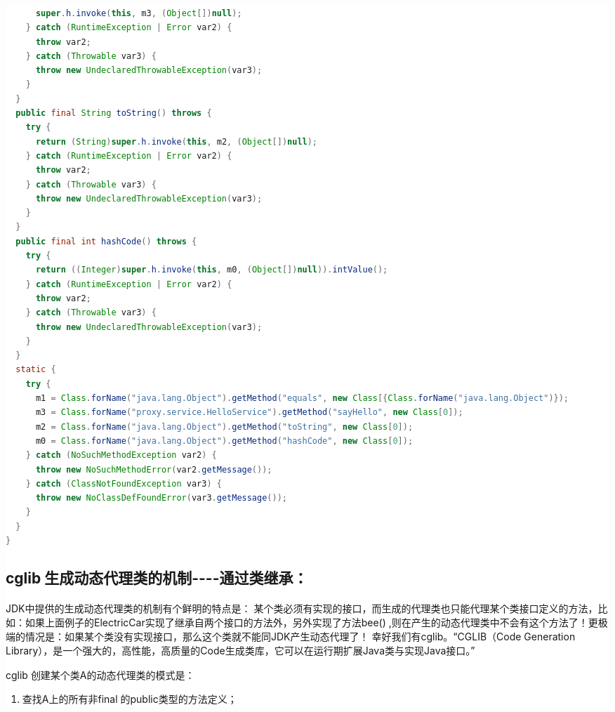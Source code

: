```java
      super.h.invoke(this, m3, (Object[])null);
    } catch (RuntimeException | Error var2) {
      throw var2;
    } catch (Throwable var3) {
      throw new UndeclaredThrowableException(var3);
    }
  }
  public final String toString() throws {
    try {
      return (String)super.h.invoke(this, m2, (Object[])null);
    } catch (RuntimeException | Error var2) {
      throw var2;
    } catch (Throwable var3) {
      throw new UndeclaredThrowableException(var3);
    }
  }
  public final int hashCode() throws {
    try {
      return ((Integer)super.h.invoke(this, m0, (Object[])null)).intValue();
    } catch (RuntimeException | Error var2) {
      throw var2;
    } catch (Throwable var3) {
      throw new UndeclaredThrowableException(var3);
    }
  }
  static {
    try {
      m1 = Class.forName("java.lang.Object").getMethod("equals", new Class[{Class.forName("java.lang.Object")});
      m3 = Class.forName("proxy.service.HelloService").getMethod("sayHello", new Class[0]);
      m2 = Class.forName("java.lang.Object").getMethod("toString", new Class[0]);
      m0 = Class.forName("java.lang.Object").getMethod("hashCode", new Class[0]);
    } catch (NoSuchMethodException var2) {
      throw new NoSuchMethodError(var2.getMessage());
    } catch (ClassNotFoundException var3) {
      throw new NoClassDefFoundError(var3.getMessage());
    }
  }
}
```



## cglib 生成动态代理类的机制----通过类继承：

 JDK中提供的生成动态代理类的机制有个鲜明的特点是： 某个类必须有实现的接口，而生成的代理类也只能代理某个类接口定义的方法，比如：如果上面例子的ElectricCar实现了继承自两个接口的方法外，另外实现了方法bee() ,则在产生的动态代理类中不会有这个方法了！更极端的情况是：如果某个类没有实现接口，那么这个类就不能同JDK产生动态代理了！
幸好我们有cglib。“CGLIB（Code Generation Library），是一个强大的，高性能，高质量的Code生成类库，它可以在运行期扩展Java类与实现Java接口。”

cglib 创建某个类A的动态代理类的模式是：

1.   查找A上的所有非final 的public类型的方法定义；
